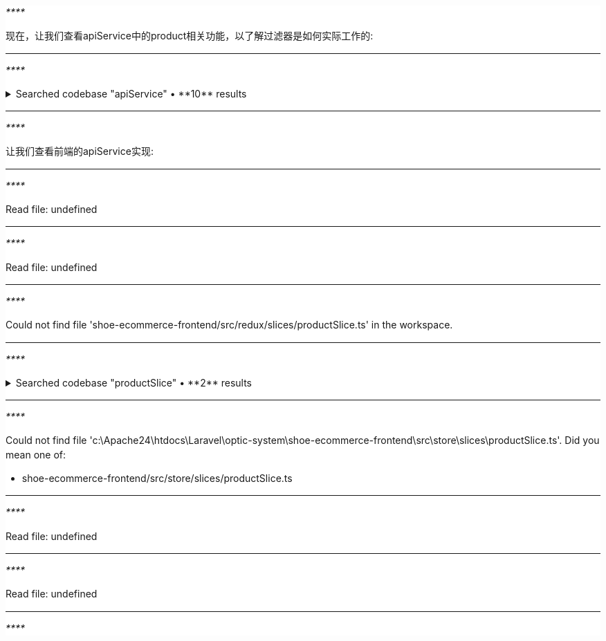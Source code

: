 _****_

现在，让我们查看apiService中的product相关功能，以了解过滤器是如何实际工作的:

---

_****_

<details><summary>Searched codebase "apiService" • **10** results</summary></details>

---

_****_

让我们查看前端的apiService实现:

---

_****_

Read file: undefined

---

_****_

Read file: undefined

---

_****_

Could not find file 'shoe-ecommerce-frontend/src/redux/slices/productSlice.ts' in the workspace.

---

_****_

<details><summary>Searched codebase "productSlice" • **2** results</summary></details>

---

_****_

Could not find file 'c:\Apache24\htdocs\Laravel\optic-system\shoe-ecommerce-frontend\src\store\slices\productSlice.ts'. Did you mean one of:
- shoe-ecommerce-frontend/src/store/slices/productSlice.ts

---

_****_

Read file: undefined

---

_****_

Read file: undefined

---

_****_
